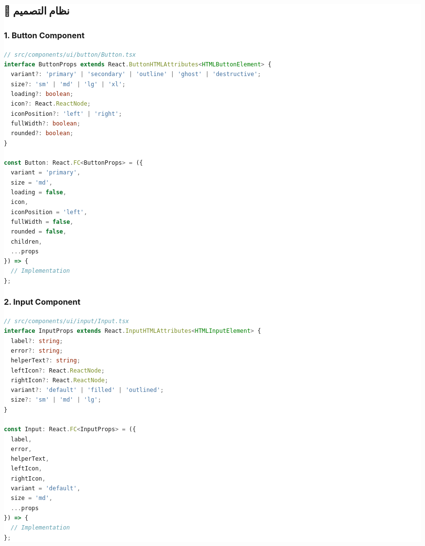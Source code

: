 
## 🎨 نظام التصميم

### 1. Button Component
```typescript
// src/components/ui/button/Button.tsx
interface ButtonProps extends React.ButtonHTMLAttributes<HTMLButtonElement> {
  variant?: 'primary' | 'secondary' | 'outline' | 'ghost' | 'destructive';
  size?: 'sm' | 'md' | 'lg' | 'xl';
  loading?: boolean;
  icon?: React.ReactNode;
  iconPosition?: 'left' | 'right';
  fullWidth?: boolean;
  rounded?: boolean;
}

const Button: React.FC<ButtonProps> = ({
  variant = 'primary',
  size = 'md',
  loading = false,
  icon,
  iconPosition = 'left',
  fullWidth = false,
  rounded = false,
  children,
  ...props
}) => {
  // Implementation
};
```

### 2. Input Component
```typescript
// src/components/ui/input/Input.tsx
interface InputProps extends React.InputHTMLAttributes<HTMLInputElement> {
  label?: string;
  error?: string;
  helperText?: string;
  leftIcon?: React.ReactNode;
  rightIcon?: React.ReactNode;
  variant?: 'default' | 'filled' | 'outlined';
  size?: 'sm' | 'md' | 'lg';
}

const Input: React.FC<InputProps> = ({
  label,
  error,
  helperText,
  leftIcon,
  rightIcon,
  variant = 'default',
  size = 'md',
  ...props
}) => {
  // Implementation
};
```

